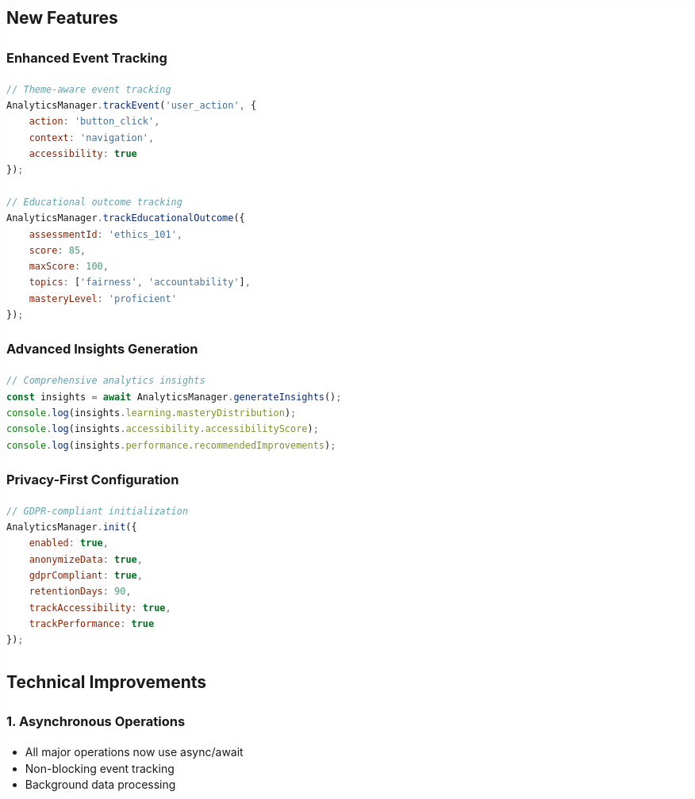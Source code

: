 ## New Features

### Enhanced Event Tracking
```javascript
// Theme-aware event tracking
AnalyticsManager.trackEvent('user_action', {
    action: 'button_click',
    context: 'navigation',
    accessibility: true
});

// Educational outcome tracking
AnalyticsManager.trackEducationalOutcome({
    assessmentId: 'ethics_101',
    score: 85,
    maxScore: 100,
    topics: ['fairness', 'accountability'],
    masteryLevel: 'proficient'
});
```

### Advanced Insights Generation
```javascript
// Comprehensive analytics insights
const insights = await AnalyticsManager.generateInsights();
console.log(insights.learning.masteryDistribution);
console.log(insights.accessibility.accessibilityScore);
console.log(insights.performance.recommendedImprovements);
```

### Privacy-First Configuration
```javascript
// GDPR-compliant initialization
AnalyticsManager.init({
    enabled: true,
    anonymizeData: true,
    gdprCompliant: true,
    retentionDays: 90,
    trackAccessibility: true,
    trackPerformance: true
});
```

## Technical Improvements

### 1. Asynchronous Operations
- All major operations now use async/await
- Non-blocking event tracking
- Background data processing

